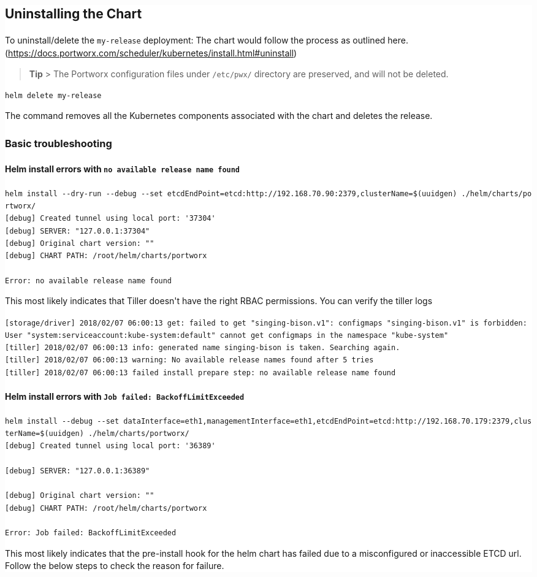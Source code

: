 ## Uninstalling the Chart

To uninstall/delete the `my-release` deployment:
The chart would follow the process as outlined here. (https://docs.portworx.com/scheduler/kubernetes/install.html#uninstall)

> **Tip** > The Portworx configuration files under `/etc/pwx/` directory are preserved, and will not be deleted.

```
helm delete my-release
```
The command removes all the Kubernetes components associated with the chart and deletes the release.

### Basic troubleshooting

#### Helm install errors with `no available release name found`

```
helm install --dry-run --debug --set etcdEndPoint=etcd:http://192.168.70.90:2379,clusterName=$(uuidgen) ./helm/charts/portworx/
[debug] Created tunnel using local port: '37304'
[debug] SERVER: "127.0.0.1:37304"
[debug] Original chart version: ""
[debug] CHART PATH: /root/helm/charts/portworx

Error: no available release name found
```
This most likely indicates that Tiller doesn't have the right RBAC permissions.
You can verify the tiller logs
```
[storage/driver] 2018/02/07 06:00:13 get: failed to get "singing-bison.v1": configmaps "singing-bison.v1" is forbidden: User "system:serviceaccount:kube-system:default" cannot get configmaps in the namespace "kube-system"
[tiller] 2018/02/07 06:00:13 info: generated name singing-bison is taken. Searching again.
[tiller] 2018/02/07 06:00:13 warning: No available release names found after 5 tries
[tiller] 2018/02/07 06:00:13 failed install prepare step: no available release name found
```

#### Helm install errors with  `Job failed: BackoffLimitExceeded`

```
helm install --debug --set dataInterface=eth1,managementInterface=eth1,etcdEndPoint=etcd:http://192.168.70.179:2379,clusterName=$(uuidgen) ./helm/charts/portworx/
[debug] Created tunnel using local port: '36389'

[debug] SERVER: "127.0.0.1:36389"

[debug] Original chart version: ""
[debug] CHART PATH: /root/helm/charts/portworx

Error: Job failed: BackoffLimitExceeded
```
This most likely indicates that the pre-install hook for the helm chart has failed due to a misconfigured or inaccessible ETCD url.
Follow the below steps to check the reason for failure.
